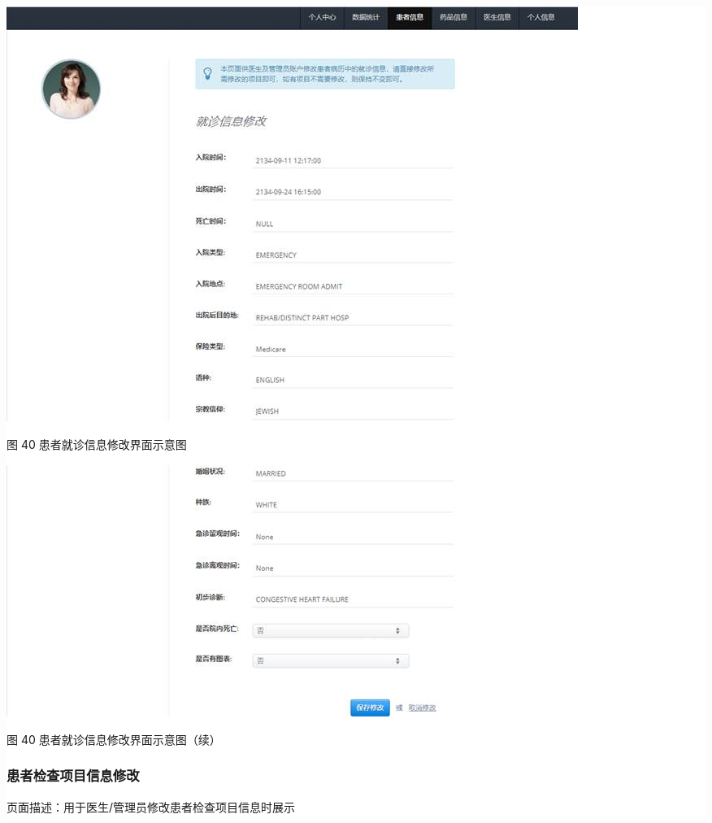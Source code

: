 ![img](README/clip_image081.jpg)

图 40 患者就诊信息修改界面示意图

![img](README/clip_image082.jpg)

图 40 患者就诊信息修改界面示意图（续）

### 患者检查项目信息修改

页面描述：用于医生/管理员修改患者检查项目信息时展示
